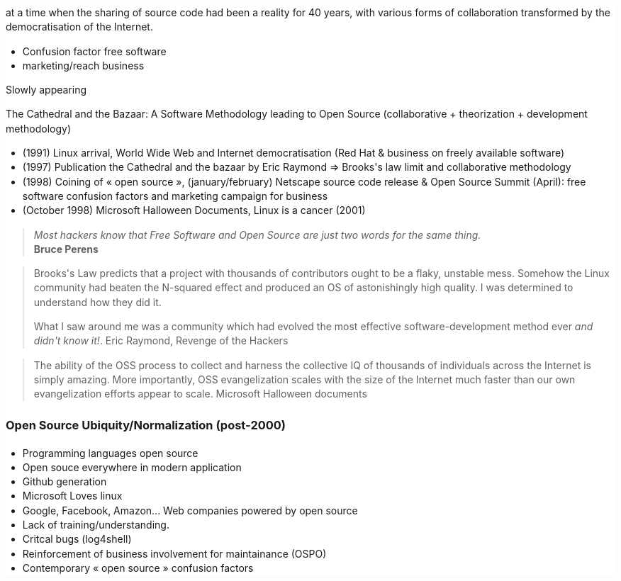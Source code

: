 at a time when the sharing of source code had been a reality for 40 years, with various forms of collaboration
transformed by the democratisation of the Internet.

- Confusion factor free software
- marketing/reach business

Slowly appearing 

The Cathedral and the Bazaar: A Software Methodology leading to Open Source (collaborative + theorization +
development methodology)

- (1991) Linux arrival, World Wide Web and Internet democratisation (Red Hat & business on freely available software)
- (1997) Publication the Cathedral and the bazaar by Eric Raymond => Brooks's law limit and collaborative methodology
- (1998) Coining of « open source », (january/february) Netscape source code release & Open Source Summit (April): free software confusion factors and marketing
campaign for business
- (October 1998) Microsoft Halloween Documents, Linux is a cancer (2001)


> *Most hackers know that Free Software and Open Source are just two words for the same thing.*  
> **Bruce Perens**

> Brooks's Law predicts that a project with thousands of contributors ought to be a flaky, unstable mess. Somehow the
> Linux community had beaten the N-squared effect and produced an OS of astonishingly high quality. I was determined to
> understand how they did it.
>
> What I saw around me was a community which had evolved the most effective software-development method ever *and didn't
> know it!*.
> Eric Raymond, Revenge of the Hackers

> The ability of the OSS process to collect and harness the collective IQ of thousands of individuals across the
> Internet is simply amazing. More importantly, OSS evangelization scales with the size of the Internet much faster than
> our own evangelization efforts appear to scale.
> Microsoft Halloween documents

### Open Source Ubiquity/Normalization (post-2000)

- Programming languages open source
- Open souce everywhere in modern application
- Github generation
- Microsoft Loves linux
- Google, Facebook, Amazon... Web companies powered by open source
- Lack of training/understanding.
- Critcal bugs (log4shell)
- Reinforcement of business involvement for maintainance (OSPO)
- Contemporary « open source » confusion factors
